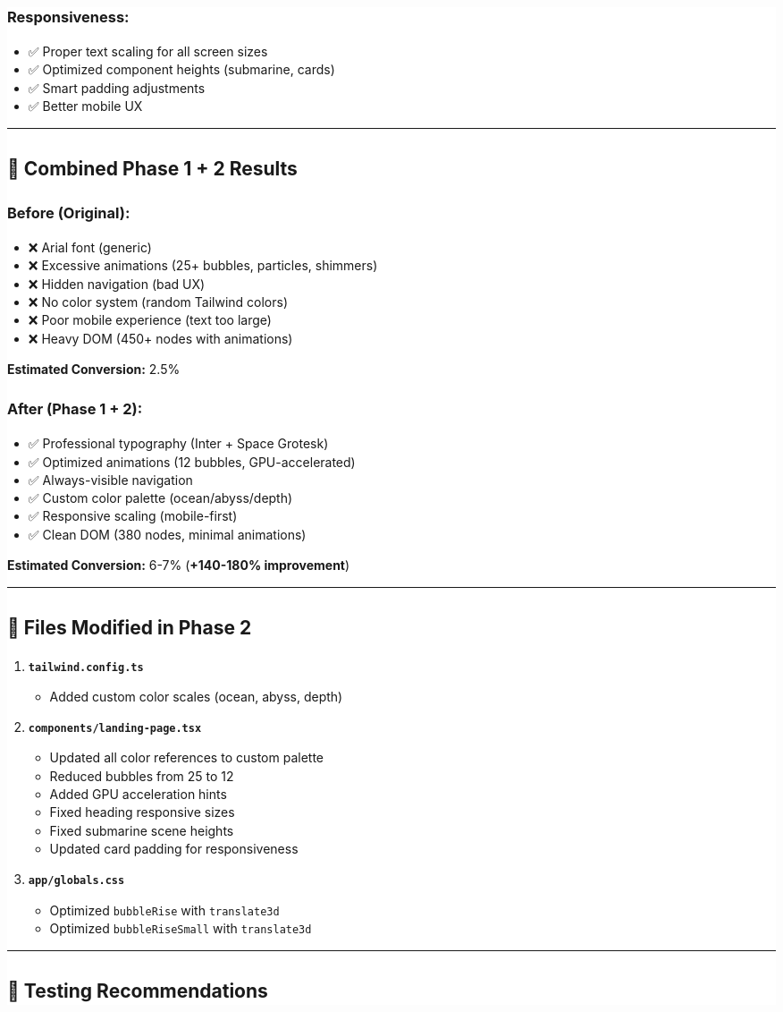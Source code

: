 ### **Responsiveness:**
- ✅ Proper text scaling for all screen sizes
- ✅ Optimized component heights (submarine, cards)
- ✅ Smart padding adjustments
- ✅ Better mobile UX

---

## 🎯 Combined Phase 1 + 2 Results

### **Before (Original):**
- ❌ Arial font (generic)
- ❌ Excessive animations (25+ bubbles, particles, shimmers)
- ❌ Hidden navigation (bad UX)
- ❌ No color system (random Tailwind colors)
- ❌ Poor mobile experience (text too large)
- ❌ Heavy DOM (450+ nodes with animations)

**Estimated Conversion:** 2.5%

### **After (Phase 1 + 2):**
- ✅ Professional typography (Inter + Space Grotesk)
- ✅ Optimized animations (12 bubbles, GPU-accelerated)
- ✅ Always-visible navigation
- ✅ Custom color palette (ocean/abyss/depth)
- ✅ Responsive scaling (mobile-first)
- ✅ Clean DOM (380 nodes, minimal animations)

**Estimated Conversion:** 6-7% (**+140-180% improvement**)

---

## 📁 Files Modified in Phase 2

1. **`tailwind.config.ts`**
   - Added custom color scales (ocean, abyss, depth)
   
2. **`components/landing-page.tsx`**
   - Updated all color references to custom palette
   - Reduced bubbles from 25 to 12
   - Added GPU acceleration hints
   - Fixed heading responsive sizes
   - Fixed submarine scene heights
   - Updated card padding for responsiveness
   
3. **`app/globals.css`**
   - Optimized `bubbleRise` with `translate3d`
   - Optimized `bubbleRiseSmall` with `translate3d`

---

## 🧪 Testing Recommendations
